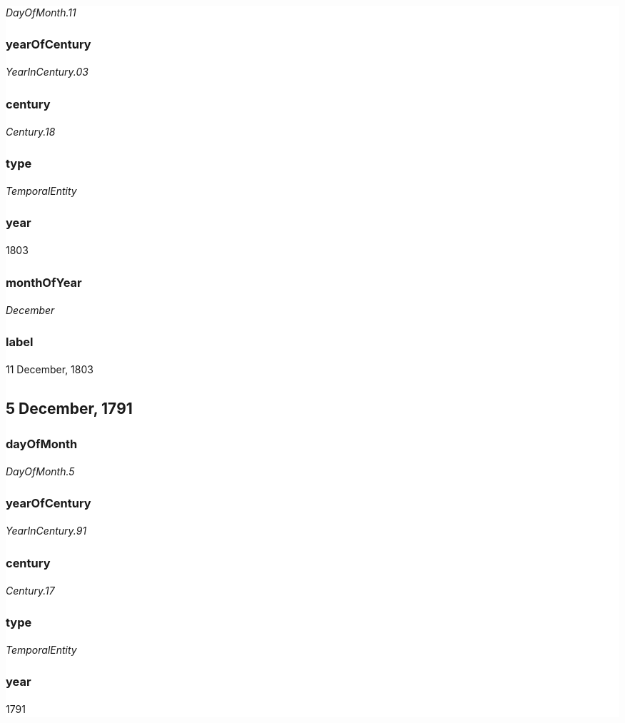 *DayOfMonth.11*

### yearOfCentury


*YearInCentury.03*

### century


*Century.18*

### type


*TemporalEntity*

### year


1803

### monthOfYear


*December*

### label


11 December, 1803

## 5 December, 1791

### dayOfMonth


*DayOfMonth.5*

### yearOfCentury


*YearInCentury.91*

### century


*Century.17*

### type


*TemporalEntity*

### year


1791
